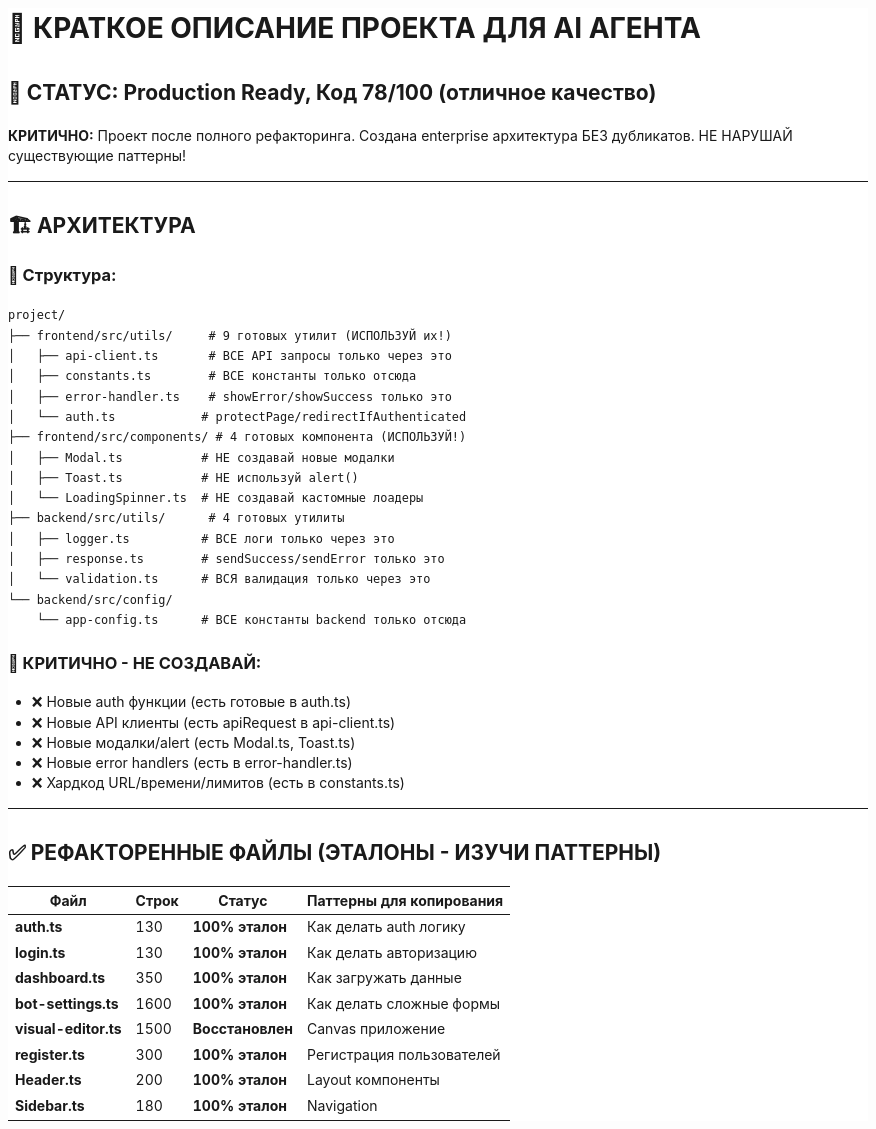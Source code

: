 # 🤖 КРАТКОЕ ОПИСАНИЕ ПРОЕКТА ДЛЯ AI АГЕНТА

## 🎯 **СТАТУС: Production Ready, Код 78/100 (отличное качество)**

**КРИТИЧНО:** Проект после полного рефакторинга. Создана enterprise архитектура БЕЗ дубликатов. НЕ НАРУШАЙ существующие паттерны!

---

## 🏗️ **АРХИТЕКТУРА**

### **📁 Структура:**
```
project/
├── frontend/src/utils/     # 9 готовых утилит (ИСПОЛЬЗУЙ их!)
│   ├── api-client.ts       # ВСЕ API запросы только через это
│   ├── constants.ts        # ВСЕ константы только отсюда  
│   ├── error-handler.ts    # showError/showSuccess только это
│   └── auth.ts            # protectPage/redirectIfAuthenticated
├── frontend/src/components/ # 4 готовых компонента (ИСПОЛЬЗУЙ!)
│   ├── Modal.ts           # НЕ создавай новые модалки
│   ├── Toast.ts           # НЕ используй alert()
│   └── LoadingSpinner.ts  # НЕ создавай кастомные лоадеры
├── backend/src/utils/      # 4 готовых утилиты
│   ├── logger.ts          # ВСЕ логи только через это
│   ├── response.ts        # sendSuccess/sendError только это
│   └── validation.ts      # ВСЯ валидация только через это
└── backend/src/config/
    └── app-config.ts      # ВСЕ константы backend только отсюда
```

### **🚫 КРИТИЧНО - НЕ СОЗДАВАЙ:**
- ❌ Новые auth функции (есть готовые в auth.ts)
- ❌ Новые API клиенты (есть apiRequest в api-client.ts)  
- ❌ Новые модалки/alert (есть Modal.ts, Toast.ts)
- ❌ Новые error handlers (есть в error-handler.ts)
- ❌ Хардкод URL/времени/лимитов (есть в constants.ts)

---

## ✅ **РЕФАКТОРЕННЫЕ ФАЙЛЫ (ЭТАЛОНЫ - ИЗУЧИ ПАТТЕРНЫ)**

| Файл | Строк | Статус | Паттерны для копирования |
|------|-------|---------|-------------------------|
| **auth.ts** | 130 | **100% эталон** | Как делать auth логику |
| **login.ts** | 130 | **100% эталон** | Как делать авторизацию |
| **dashboard.ts** | 350 | **100% эталон** | Как загружать данные |
| **bot-settings.ts** | 1600 | **100% эталон** | Как делать сложные формы |
| **visual-editor.ts** | 1500 | **Восстановлен** | Canvas приложение |
| **register.ts** | 300 | **100% эталон** | Регистрация пользователей |
| **Header.ts** | 200 | **100% эталон** | Layout компоненты |
| **Sidebar.ts** | 180 | **100% эталон** | Navigation |
